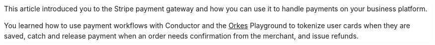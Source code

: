 This article introduced you to the Stripe payment gateway and how you can use it to handle payments on your business platform. 

You learned how to use payment workflows with Conductor and the [Orkes](https://orkes.io/) Playground to tokenize user cards when they are saved, catch and release payment when an order needs confirmation from the merchant, and issue refunds.

